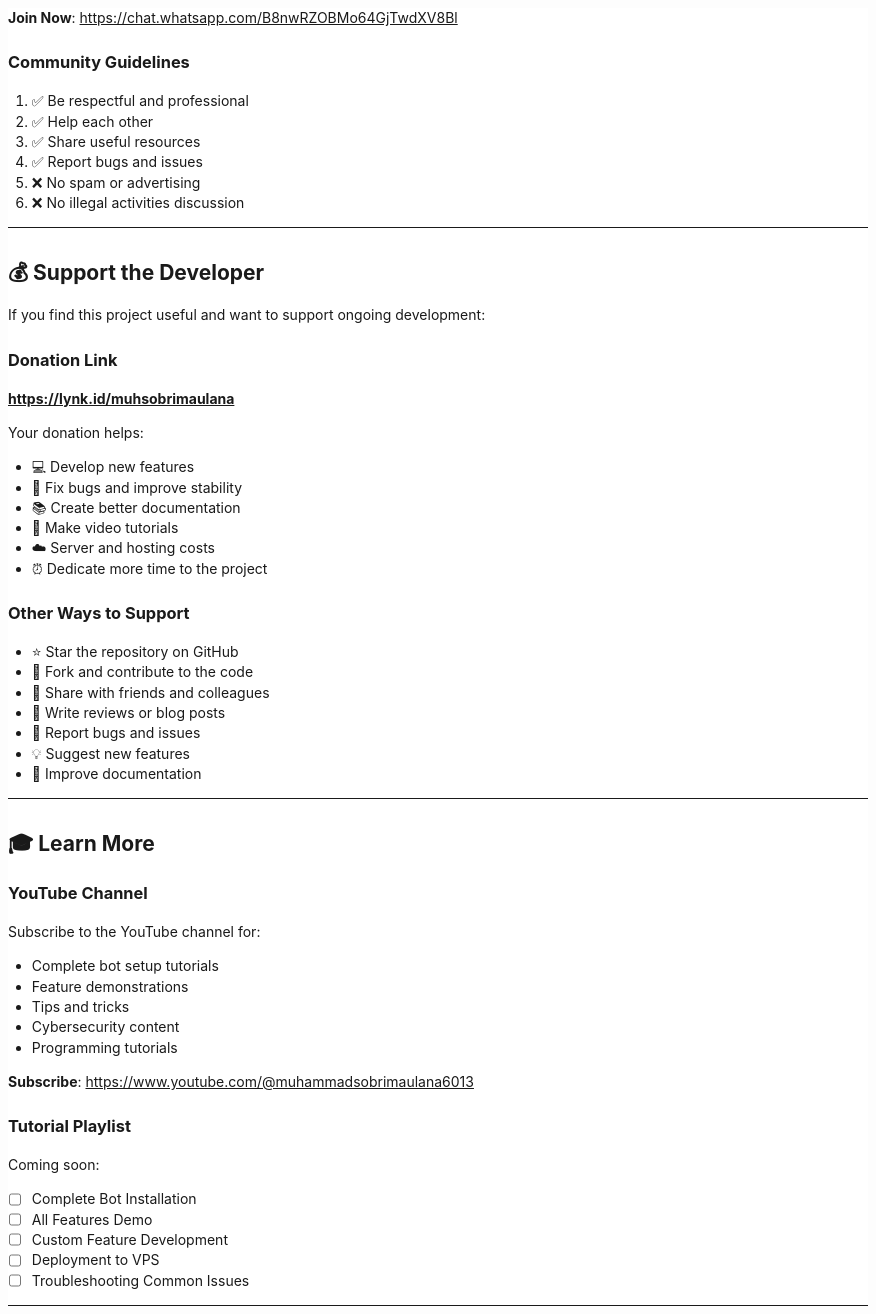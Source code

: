**Join Now**: https://chat.whatsapp.com/B8nwRZOBMo64GjTwdXV8Bl

### Community Guidelines
1. ✅ Be respectful and professional
2. ✅ Help each other
3. ✅ Share useful resources
4. ✅ Report bugs and issues
5. ❌ No spam or advertising
6. ❌ No illegal activities discussion

---

## 💰 Support the Developer

If you find this project useful and want to support ongoing development:

### Donation Link
**https://lynk.id/muhsobrimaulana**

Your donation helps:
- 💻 Develop new features
- 🐛 Fix bugs and improve stability
- 📚 Create better documentation
- 🎥 Make video tutorials
- ☁️ Server and hosting costs
- ⏰ Dedicate more time to the project

### Other Ways to Support
- ⭐ Star the repository on GitHub
- 🔀 Fork and contribute to the code
- 📢 Share with friends and colleagues
- 📝 Write reviews or blog posts
- 🐛 Report bugs and issues
- 💡 Suggest new features
- 📖 Improve documentation

---

## 🎓 Learn More

### YouTube Channel
Subscribe to the YouTube channel for:
- Complete bot setup tutorials
- Feature demonstrations
- Tips and tricks
- Cybersecurity content
- Programming tutorials

**Subscribe**: https://www.youtube.com/@muhammadsobrimaulana6013

### Tutorial Playlist
Coming soon:
- [ ] Complete Bot Installation
- [ ] All Features Demo
- [ ] Custom Feature Development
- [ ] Deployment to VPS
- [ ] Troubleshooting Common Issues

---